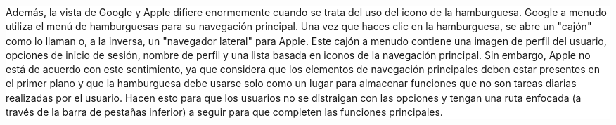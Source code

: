Además, la vista de Google y Apple difiere enormemente cuando se trata del uso del icono de la hamburguesa. Google a menudo utiliza el menú de hamburguesas para su navegación principal. Una vez que haces clic en la hamburguesa, se abre un "cajón" como lo llaman o, a la inversa, un "navegador lateral" para Apple. Este cajón a menudo contiene una imagen de perfil del usuario, opciones de inicio de sesión, nombre de perfil y una lista basada en iconos de la navegación principal. Sin embargo, Apple no está de acuerdo con este sentimiento, ya que considera que los elementos de navegación principales deben estar presentes en el primer plano y que la hamburguesa debe usarse solo como un lugar para almacenar funciones que no son tareas diarias realizadas por el usuario. Hacen esto para que los usuarios no se distraigan con las opciones y tengan una ruta enfocada (a través de la barra de pestañas inferior) a seguir para que completen las funciones principales.
